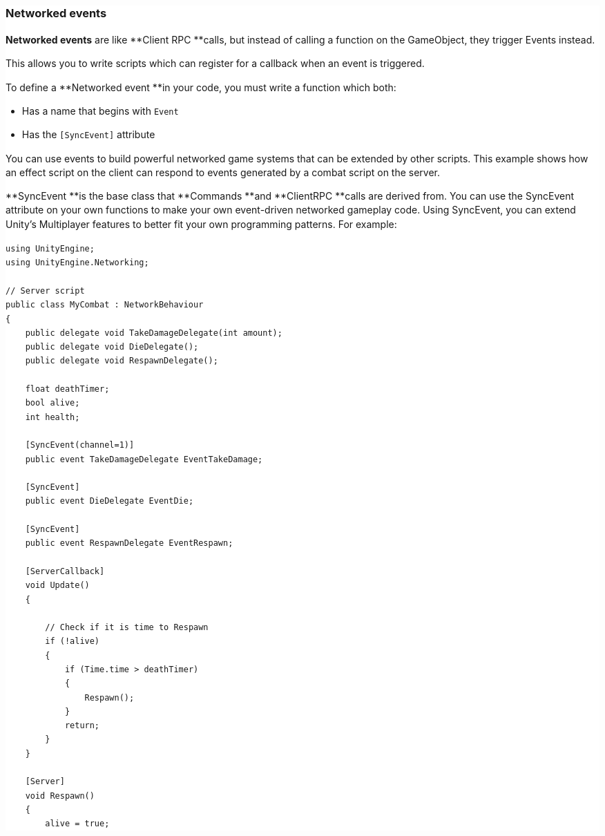 ### Networked events

**Networked events** are like **Client RPC **calls, but instead of calling a function on the GameObject, they trigger Events instead.

This allows you to write scripts which can register for a callback when an event is triggered. 

To define a **Networked event **in your code, you must write a function which both:

* Has a name that begins with `Event`

* Has the `[SyncEvent]` attribute

You can use events to build powerful networked game systems that can be extended by other scripts. This example shows how an effect script on the client can respond to events generated by a combat script on the server.

**SyncEvent **is the base class that **Commands **and **ClientRPC **calls are derived from. You can use the SyncEvent attribute on your own functions to make your own event-driven networked gameplay code. Using SyncEvent, you can extend Unity’s Multiplayer features to better fit your own programming patterns. For example:


```
using UnityEngine;
using UnityEngine.Networking;

// Server script
public class MyCombat : NetworkBehaviour
{
    public delegate void TakeDamageDelegate(int amount);
    public delegate void DieDelegate();
    public delegate void RespawnDelegate();
    
    float deathTimer;
    bool alive;
    int health;

    [SyncEvent(channel=1)]
    public event TakeDamageDelegate EventTakeDamage;
    
    [SyncEvent]
    public event DieDelegate EventDie;
    
    [SyncEvent]
    public event RespawnDelegate EventRespawn;

    [ServerCallback]
    void Update()
    {

        // Check if it is time to Respawn
        if (!alive)
        {
            if (Time.time > deathTimer)
            {
                Respawn();
            }
            return;
        }
    }

    [Server]
    void Respawn()
    {
        alive = true;

```